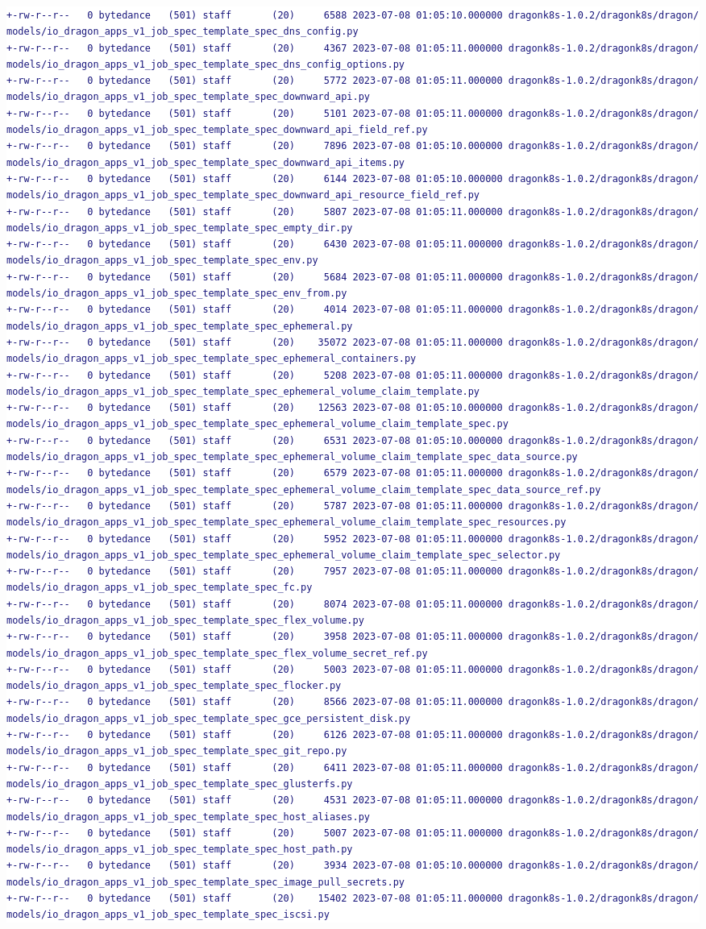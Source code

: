 ```diff
+-rw-r--r--   0 bytedance   (501) staff       (20)     6588 2023-07-08 01:05:10.000000 dragonk8s-1.0.2/dragonk8s/dragon/models/io_dragon_apps_v1_job_spec_template_spec_dns_config.py
+-rw-r--r--   0 bytedance   (501) staff       (20)     4367 2023-07-08 01:05:11.000000 dragonk8s-1.0.2/dragonk8s/dragon/models/io_dragon_apps_v1_job_spec_template_spec_dns_config_options.py
+-rw-r--r--   0 bytedance   (501) staff       (20)     5772 2023-07-08 01:05:11.000000 dragonk8s-1.0.2/dragonk8s/dragon/models/io_dragon_apps_v1_job_spec_template_spec_downward_api.py
+-rw-r--r--   0 bytedance   (501) staff       (20)     5101 2023-07-08 01:05:11.000000 dragonk8s-1.0.2/dragonk8s/dragon/models/io_dragon_apps_v1_job_spec_template_spec_downward_api_field_ref.py
+-rw-r--r--   0 bytedance   (501) staff       (20)     7896 2023-07-08 01:05:10.000000 dragonk8s-1.0.2/dragonk8s/dragon/models/io_dragon_apps_v1_job_spec_template_spec_downward_api_items.py
+-rw-r--r--   0 bytedance   (501) staff       (20)     6144 2023-07-08 01:05:10.000000 dragonk8s-1.0.2/dragonk8s/dragon/models/io_dragon_apps_v1_job_spec_template_spec_downward_api_resource_field_ref.py
+-rw-r--r--   0 bytedance   (501) staff       (20)     5807 2023-07-08 01:05:11.000000 dragonk8s-1.0.2/dragonk8s/dragon/models/io_dragon_apps_v1_job_spec_template_spec_empty_dir.py
+-rw-r--r--   0 bytedance   (501) staff       (20)     6430 2023-07-08 01:05:11.000000 dragonk8s-1.0.2/dragonk8s/dragon/models/io_dragon_apps_v1_job_spec_template_spec_env.py
+-rw-r--r--   0 bytedance   (501) staff       (20)     5684 2023-07-08 01:05:11.000000 dragonk8s-1.0.2/dragonk8s/dragon/models/io_dragon_apps_v1_job_spec_template_spec_env_from.py
+-rw-r--r--   0 bytedance   (501) staff       (20)     4014 2023-07-08 01:05:11.000000 dragonk8s-1.0.2/dragonk8s/dragon/models/io_dragon_apps_v1_job_spec_template_spec_ephemeral.py
+-rw-r--r--   0 bytedance   (501) staff       (20)    35072 2023-07-08 01:05:11.000000 dragonk8s-1.0.2/dragonk8s/dragon/models/io_dragon_apps_v1_job_spec_template_spec_ephemeral_containers.py
+-rw-r--r--   0 bytedance   (501) staff       (20)     5208 2023-07-08 01:05:11.000000 dragonk8s-1.0.2/dragonk8s/dragon/models/io_dragon_apps_v1_job_spec_template_spec_ephemeral_volume_claim_template.py
+-rw-r--r--   0 bytedance   (501) staff       (20)    12563 2023-07-08 01:05:10.000000 dragonk8s-1.0.2/dragonk8s/dragon/models/io_dragon_apps_v1_job_spec_template_spec_ephemeral_volume_claim_template_spec.py
+-rw-r--r--   0 bytedance   (501) staff       (20)     6531 2023-07-08 01:05:10.000000 dragonk8s-1.0.2/dragonk8s/dragon/models/io_dragon_apps_v1_job_spec_template_spec_ephemeral_volume_claim_template_spec_data_source.py
+-rw-r--r--   0 bytedance   (501) staff       (20)     6579 2023-07-08 01:05:11.000000 dragonk8s-1.0.2/dragonk8s/dragon/models/io_dragon_apps_v1_job_spec_template_spec_ephemeral_volume_claim_template_spec_data_source_ref.py
+-rw-r--r--   0 bytedance   (501) staff       (20)     5787 2023-07-08 01:05:11.000000 dragonk8s-1.0.2/dragonk8s/dragon/models/io_dragon_apps_v1_job_spec_template_spec_ephemeral_volume_claim_template_spec_resources.py
+-rw-r--r--   0 bytedance   (501) staff       (20)     5952 2023-07-08 01:05:11.000000 dragonk8s-1.0.2/dragonk8s/dragon/models/io_dragon_apps_v1_job_spec_template_spec_ephemeral_volume_claim_template_spec_selector.py
+-rw-r--r--   0 bytedance   (501) staff       (20)     7957 2023-07-08 01:05:11.000000 dragonk8s-1.0.2/dragonk8s/dragon/models/io_dragon_apps_v1_job_spec_template_spec_fc.py
+-rw-r--r--   0 bytedance   (501) staff       (20)     8074 2023-07-08 01:05:11.000000 dragonk8s-1.0.2/dragonk8s/dragon/models/io_dragon_apps_v1_job_spec_template_spec_flex_volume.py
+-rw-r--r--   0 bytedance   (501) staff       (20)     3958 2023-07-08 01:05:11.000000 dragonk8s-1.0.2/dragonk8s/dragon/models/io_dragon_apps_v1_job_spec_template_spec_flex_volume_secret_ref.py
+-rw-r--r--   0 bytedance   (501) staff       (20)     5003 2023-07-08 01:05:11.000000 dragonk8s-1.0.2/dragonk8s/dragon/models/io_dragon_apps_v1_job_spec_template_spec_flocker.py
+-rw-r--r--   0 bytedance   (501) staff       (20)     8566 2023-07-08 01:05:11.000000 dragonk8s-1.0.2/dragonk8s/dragon/models/io_dragon_apps_v1_job_spec_template_spec_gce_persistent_disk.py
+-rw-r--r--   0 bytedance   (501) staff       (20)     6126 2023-07-08 01:05:11.000000 dragonk8s-1.0.2/dragonk8s/dragon/models/io_dragon_apps_v1_job_spec_template_spec_git_repo.py
+-rw-r--r--   0 bytedance   (501) staff       (20)     6411 2023-07-08 01:05:11.000000 dragonk8s-1.0.2/dragonk8s/dragon/models/io_dragon_apps_v1_job_spec_template_spec_glusterfs.py
+-rw-r--r--   0 bytedance   (501) staff       (20)     4531 2023-07-08 01:05:11.000000 dragonk8s-1.0.2/dragonk8s/dragon/models/io_dragon_apps_v1_job_spec_template_spec_host_aliases.py
+-rw-r--r--   0 bytedance   (501) staff       (20)     5007 2023-07-08 01:05:11.000000 dragonk8s-1.0.2/dragonk8s/dragon/models/io_dragon_apps_v1_job_spec_template_spec_host_path.py
+-rw-r--r--   0 bytedance   (501) staff       (20)     3934 2023-07-08 01:05:10.000000 dragonk8s-1.0.2/dragonk8s/dragon/models/io_dragon_apps_v1_job_spec_template_spec_image_pull_secrets.py
+-rw-r--r--   0 bytedance   (501) staff       (20)    15402 2023-07-08 01:05:11.000000 dragonk8s-1.0.2/dragonk8s/dragon/models/io_dragon_apps_v1_job_spec_template_spec_iscsi.py
```